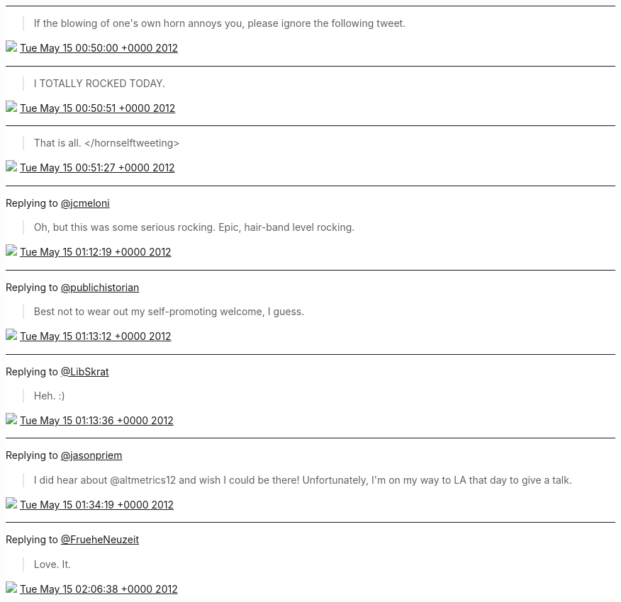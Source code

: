 ----

> If the blowing of one's own horn annoys you, please ignore the following tweet\.

<img src="../../media/tweet.ico" width="12" /> [Tue May 15 00:50:00 +0000 2012](https://twitter.com/kfitz/status/202199117533945856)

----

> I TOTALLY ROCKED TODAY\.

<img src="../../media/tweet.ico" width="12" /> [Tue May 15 00:50:51 +0000 2012](https://twitter.com/kfitz/status/202199330684289025)

----

> That is all\. &lt;/hornselftweeting&gt;

<img src="../../media/tweet.ico" width="12" /> [Tue May 15 00:51:27 +0000 2012](https://twitter.com/kfitz/status/202199482572603392)

----

Replying to [@jcmeloni](https://twitter.com/jcmeloni/status/202199474133676032)

> Oh, but this was some serious rocking\. Epic, hair\-band level rocking\.

<img src="../../media/tweet.ico" width="12" /> [Tue May 15 01:12:19 +0000 2012](https://twitter.com/kfitz/status/202204729785319425)

----

Replying to [@publichistorian](https://twitter.com/publichistorian/status/202201376015654912)

> Best not to wear out my self\-promoting welcome, I guess\.

<img src="../../media/tweet.ico" width="12" /> [Tue May 15 01:13:12 +0000 2012](https://twitter.com/kfitz/status/202204955753459712)

----

Replying to [@LibSkrat](https://twitter.com/LibSkrat/status/202201794674298880)

> Heh\. :\)

<img src="../../media/tweet.ico" width="12" /> [Tue May 15 01:13:36 +0000 2012](https://twitter.com/kfitz/status/202205054923583488)

----

Replying to [@jasonpriem](https://twitter.com/jasonpriem/status/202179500098850816)

> I did hear about @altmetrics12 and wish I could be there\! Unfortunately, I'm on my way to LA that day to give a talk\.

<img src="../../media/tweet.ico" width="12" /> [Tue May 15 01:34:19 +0000 2012](https://twitter.com/kfitz/status/202210266870587393)

----

Replying to [@FrueheNeuzeit](https://twitter.com/FrueheNeuzeit/status/202216642569187331)

> Love\. It\.

<img src="../../media/tweet.ico" width="12" /> [Tue May 15 02:06:38 +0000 2012](https://twitter.com/kfitz/status/202218402654334976)
